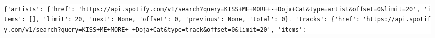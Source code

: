     {'artists': {'href': 'https://api.spotify.com/v1/search?query=KISS+ME+MORE+-+Doja+Cat&type=artist&offset=0&limit=20', 'items': [], 'limit': 20, 'next': None, 'offset': 0, 'previous': None, 'total': 0}, 'tracks': {'href': 'https://api.spotify.com/v1/search?query=KISS+ME+MORE+-+Doja+Cat&type=track&offset=0&limit=20', 'items':
